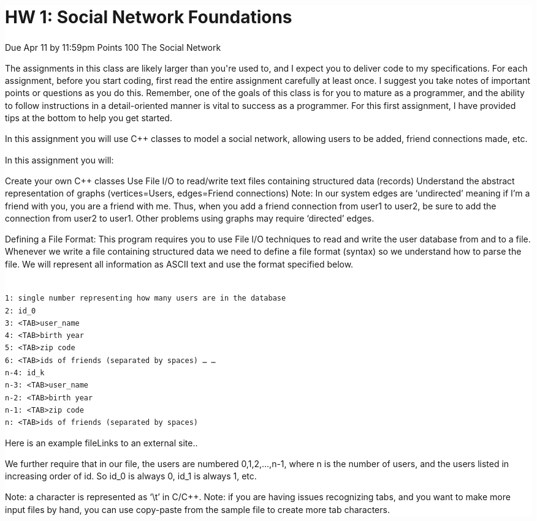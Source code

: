 # HW 1: Social Network Foundations 
Due Apr 11 by 11:59pm Points 100
The Social Network

The assignments in this class are likely larger than you're used to, and I expect you to deliver code to my specifications.  For each assignment, before you start coding, first read the entire assignment carefully at least once.  I suggest you take notes of important points or questions as you do this.  Remember, one of the goals of this class is for you to mature as a programmer, and the ability to follow instructions in a detail-oriented manner is vital to success as a programmer. For this first assignment, I have provided tips at the bottom to help you get started.

In this assignment you will use C++ classes to model a social network, allowing users to be added, friend connections made, etc.

In this assignment you will:

Create your own C++ classes
Use File I/O to read/write text files containing structured data (records)
Understand the abstract representation of graphs (vertices=Users, edges=Friend connections)
Note: In our system edges are ‘undirected’ meaning if I’m a friend with you, you are a friend with me. Thus, when you add a friend connection from user1 to user2, be sure to add the connection from user2 to user1.  Other problems using graphs may require ‘directed’ edges. 


Defining a File Format:
This program requires you to use File I/O techniques to read and write the user database from and to a file. Whenever we write a file containing structured data we need to define a file format (syntax) so we understand how to parse the file. We will represent all information as ASCII text and use the format specified below.
```

1: single number representing how many users are in the database
2: id_0
3: <TAB>user_name
4: <TAB>birth year
5: <TAB>zip code
6: <TAB>ids of friends (separated by spaces) … …
n-4: id_k
n-3: <TAB>user_name
n-2: <TAB>birth year
n-1: <TAB>zip code
n: <TAB>ids of friends (separated by spaces)
```

Here is an example fileLinks to an external site..

We further require that in our file, the users are numbered 0,1,2,...,n-1, where n is the number of users, and the users listed in increasing order of id. So id_0 is always 0, id_1 is always 1, etc.

Note: a <TAB> character is represented as ‘\t’ in C/C++. Note: if you are having issues recognizing tabs, and you want to make more input files by hand, you can use copy-paste from the sample file to create more tab characters.

 
